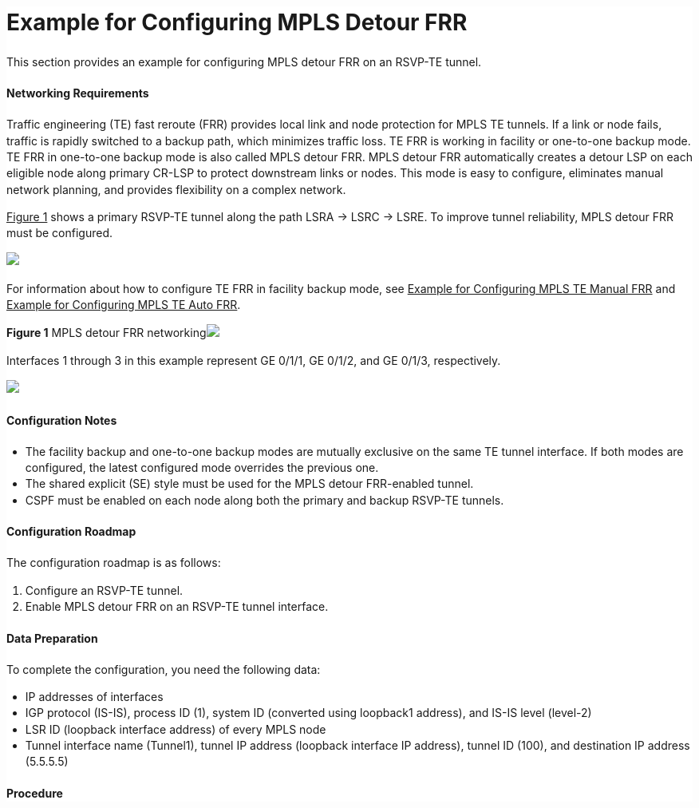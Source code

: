 Example for Configuring MPLS Detour FRR
=======================================

This section provides an example for configuring MPLS detour FRR on an RSVP-TE tunnel.

#### Networking Requirements

Traffic engineering (TE) fast reroute (FRR) provides local link and node protection for MPLS TE tunnels. If a link or node fails, traffic is rapidly switched to a backup path, which minimizes traffic loss. TE FRR is working in facility or one-to-one backup mode. TE FRR in one-to-one backup mode is also called MPLS detour FRR. MPLS detour FRR automatically creates a detour LSP on each eligible node along primary CR-LSP to protect downstream links or nodes. This mode is easy to configure, eliminates manual network planning, and provides flexibility on a complex network.

[Figure 1](#EN-US_TASK_0172368345__fig_dc_vrp_te-p2p_cfg_021301) shows a primary RSVP-TE tunnel along the path LSRA -> LSRC -> LSRE. To improve tunnel reliability, MPLS detour FRR must be configured.

![](../../../../public_sys-resources/note_3.0-en-us.png) 

For information about how to configure TE FRR in facility backup mode, see [Example for Configuring MPLS TE Manual FRR](dc_vrp_te-p2p_cfg_0105.html) and [Example for Configuring MPLS TE Auto FRR](dc_vrp_te-p2p_cfg_0106.html).


**Figure 1** MPLS detour FRR networking![](../../../../public_sys-resources/note_3.0-en-us.png) 

Interfaces 1 through 3 in this example represent GE 0/1/1, GE 0/1/2, and GE 0/1/3, respectively.


  
![](images/fig_dc_vrp_te-p2p_cfg_021301.png)

#### Configuration Notes

* The facility backup and one-to-one backup modes are mutually exclusive on the same TE tunnel interface. If both modes are configured, the latest configured mode overrides the previous one.
* The shared explicit (SE) style must be used for the MPLS detour FRR-enabled tunnel.
* CSPF must be enabled on each node along both the primary and backup RSVP-TE tunnels.

#### Configuration Roadmap

The configuration roadmap is as follows:

1. Configure an RSVP-TE tunnel.
2. Enable MPLS detour FRR on an RSVP-TE tunnel interface.

#### Data Preparation

To complete the configuration, you need the following data:

* IP addresses of interfaces
* IGP protocol (IS-IS), process ID (1), system ID (converted using loopback1 address), and IS-IS level (level-2)
* LSR ID (loopback interface address) of every MPLS node
* Tunnel interface name (Tunnel1), tunnel IP address (loopback interface IP address), tunnel ID (100), and destination IP address (5.5.5.5)

#### Procedure
